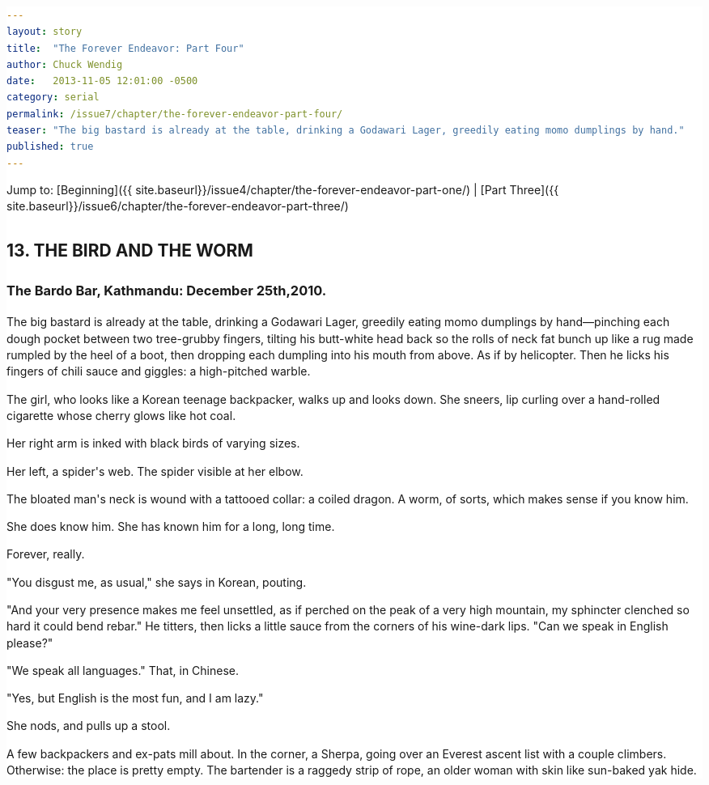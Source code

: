 ```yaml
---
layout: story
title:  "The Forever Endeavor: Part Four"
author: Chuck Wendig
date:   2013-11-05 12:01:00 -0500
category: serial
permalink: /issue7/chapter/the-forever-endeavor-part-four/
teaser: "The big bastard is already at the table, drinking a Godawari Lager, greedily eating momo dumplings by hand."
published: true
---
```


Jump to: [Beginning]({{ site.baseurl}}/issue4/chapter/the-forever-endeavor-part-one/) | [Part Three]({{ site.baseurl}}/issue6/chapter/the-forever-endeavor-part-three/)

## 13. THE BIRD AND THE WORM

### The Bardo Bar, Kathmandu: December 25th,2010.

The big bastard is already at the table, drinking a Godawari Lager, greedily eating momo dumplings by hand—pinching each dough pocket between two tree-grubby fingers, tilting his butt-white head back so the rolls of neck fat bunch up like a rug made rumpled by the heel of a boot, then dropping each dumpling into his mouth from above. As if by helicopter. Then he licks his fingers of chili sauce and giggles: a high-pitched warble.

The girl, who looks like a Korean teenage backpacker, walks up and looks down. She sneers, lip curling over a hand-rolled cigarette whose cherry glows like hot coal.

Her right arm is inked with black birds of varying sizes.

Her left, a spider's web. The spider visible at her elbow.

The bloated man's neck is wound with a tattooed collar: a coiled dragon. A worm, of sorts, which makes sense if you know him.

She does know him. She has known him for a long, long time.

Forever, really.

"You disgust me, as usual," she says in Korean, pouting.

"And your very presence makes me feel unsettled, as if perched on the peak of a very high mountain, my sphincter clenched so hard it could bend rebar." He titters, then licks a little sauce from the corners of his wine-dark lips. "Can we speak in English please?"

"We speak all languages." That, in Chinese.

"Yes, but English is the most fun, and I am lazy."

She nods, and pulls up a stool.

A few backpackers and ex-pats mill about. In the corner, a Sherpa, going over an Everest ascent list with a couple climbers. Otherwise: the place is pretty empty. The bartender is a raggedy strip of rope, an older woman with skin like sun-baked yak hide.
